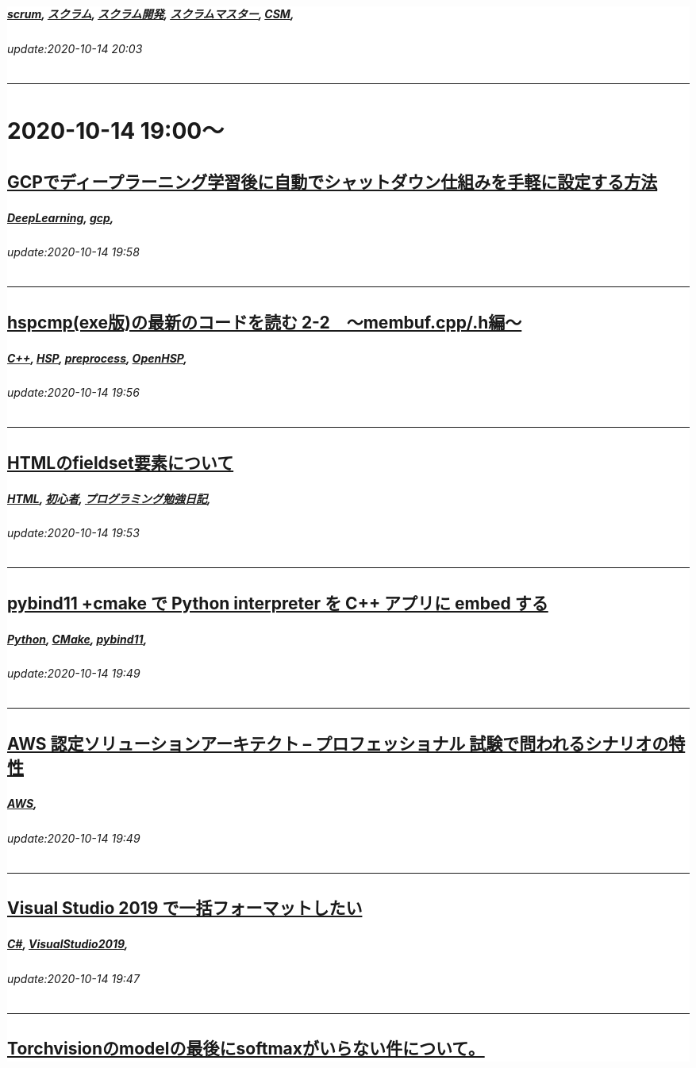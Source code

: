 ##### [scrum](https://qiita.com/tags/scrum), [スクラム](https://qiita.com/tags/スクラム), [スクラム開発](https://qiita.com/tags/スクラム開発), [スクラムマスター](https://qiita.com/tags/スクラムマスター), [CSM](https://qiita.com/tags/CSM), 
###### update:2020-10-14 20:03
---




# 2020-10-14 19:00～
## [GCPでディープラーニング学習後に自動でシャットダウン仕組みを手軽に設定する方法](https://qiita.com/karaage0703/items/cf909547be4912e41733)
##### [DeepLearning](https://qiita.com/tags/DeepLearning), [gcp](https://qiita.com/tags/gcp), 
###### update:2020-10-14 19:58
---
## [hspcmp(exe版)の最新のコードを読む 2-2　～membuf.cpp/.h編～](https://qiita.com/Asugakoisi/items/5970f7a8dd6423eef605)
##### [C++](https://qiita.com/tags/C++), [HSP](https://qiita.com/tags/HSP), [preprocess](https://qiita.com/tags/preprocess), [OpenHSP](https://qiita.com/tags/OpenHSP), 
###### update:2020-10-14 19:56
---
## [HTMLのfieldset要素について](https://qiita.com/mzmz__02/items/d6aaddaf42dcc67d2690)
##### [HTML](https://qiita.com/tags/HTML), [初心者](https://qiita.com/tags/初心者), [プログラミング勉強日記](https://qiita.com/tags/プログラミング勉強日記), 
###### update:2020-10-14 19:53
---
## [pybind11 +cmake で Python interpreter を C++ アプリに embed する](https://qiita.com/syoyo/items/137599ec1849d6d8c7b0)
##### [Python](https://qiita.com/tags/Python), [CMake](https://qiita.com/tags/CMake), [pybind11](https://qiita.com/tags/pybind11), 
###### update:2020-10-14 19:49
---
## [AWS 認定ソリューションアーキテクト – プロフェッショナル 試験で問われるシナリオの特性](https://qiita.com/fjisdahgaiuerua/items/6b75d0f5cac494165c9d)
##### [AWS](https://qiita.com/tags/AWS), 
###### update:2020-10-14 19:49
---
## [Visual Studio 2019 で一括フォーマットしたい](https://qiita.com/okazuki/items/8186d4551cfd74ed94eb)
##### [C#](https://qiita.com/tags/C#), [VisualStudio2019](https://qiita.com/tags/VisualStudio2019), 
###### update:2020-10-14 19:47
---
## [Torchvisionのmodelの最後にsoftmaxがいらない件について。](https://qiita.com/yohei7328/items/347eac5c2a52d9a14937)